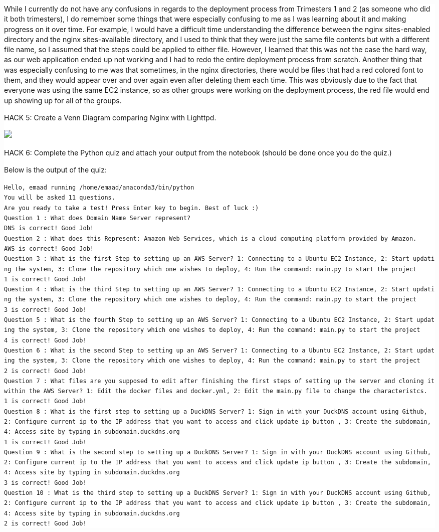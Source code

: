 While I currently do not have any confusions in regards to the deployment process from Trimesters 1 and 2 (as someone who did it both trimesters), I do remember some things that were especially confusing to me as I was learning about it and making progress on it over time. For example, I would have a difficult time understanding the difference between the nginx sites-enabled directory and the nginx sites-available directory, and I used to think that they were just the same file contents but with a different file name, so I assumed that the steps could be applied to either file. However, I learned that this was not the case the hard way, as our web application ended up not working and I had to redo the entire deployment process from scratch. Another thing that was especially confusing to me was that sometimes, in the nginx directories, there would be files that had a red colored font to them, and they would appear over and over again even after deleting them each time. This was obviously due to the fact that everyone was using the same EC2 instance, so as other groups were working on the deployment process, the red file would end up showing up for all of the groups. 

HACK 5: Create a Venn Diagram comparing Nginx with Lighttpd.

![]({{site.baseurl}}/images/nginxlighttdiagram.png)



HACK 6: Complete the Python quiz and attach your output from the notebook (should be done once you do the quiz.)

Below is the output of the quiz:

```
Hello, emaad running /home/emaad/anaconda3/bin/python
You will be asked 11 questions.
Are you ready to take a test! Press Enter key to begin. Best of luck :)
Question 1 : What does Domain Name Server represent?
DNS is correct! Good Job!
Question 2 : What does this Represent: Amazon Web Services, which is a cloud computing platform provided by Amazon.
AWS is correct! Good Job!
Question 3 : What is the first Step to setting up an AWS Server? 1: Connecting to a Ubuntu EC2 Instance, 2: Start updating the system, 3: Clone the repository which one wishes to deploy, 4: Run the command: main.py to start the project
1 is correct! Good Job!
Question 4 : What is the third Step to setting up an AWS Server? 1: Connecting to a Ubuntu EC2 Instance, 2: Start updating the system, 3: Clone the repository which one wishes to deploy, 4: Run the command: main.py to start the project
3 is correct! Good Job!
Question 5 : What is the fourth Step to setting up an AWS Server? 1: Connecting to a Ubuntu EC2 Instance, 2: Start updating the system, 3: Clone the repository which one wishes to deploy, 4: Run the command: main.py to start the project
4 is correct! Good Job!
Question 6 : What is the second Step to setting up an AWS Server? 1: Connecting to a Ubuntu EC2 Instance, 2: Start updating the system, 3: Clone the repository which one wishes to deploy, 4: Run the command: main.py to start the project
2 is correct! Good Job!
Question 7 : What files are you supposed to edit after finishing the first steps of setting up the server and cloning it within the AWS Server? 1: Edit the docker files and docker.yml, 2: Edit the main.py file to change the characteristcs.
1 is correct! Good Job!
Question 8 : What is the first step to setting up a DuckDNS Server? 1: Sign in with your DuckDNS account using Github, 2: Configure current ip to the IP address that you want to access and click update ip button , 3: Create the subdomain, 4: Access site by typing in subdomain.duckdns.org
1 is correct! Good Job!
Question 9 : What is the second step to setting up a DuckDNS Server? 1: Sign in with your DuckDNS account using Github, 2: Configure current ip to the IP address that you want to access and click update ip button , 3: Create the subdomain, 4: Access site by typing in subdomain.duckdns.org
3 is correct! Good Job!
Question 10 : What is the third step to setting up a DuckDNS Server? 1: Sign in with your DuckDNS account using Github, 2: Configure current ip to the IP address that you want to access and click update ip button , 3: Create the subdomain, 4: Access site by typing in subdomain.duckdns.org
2 is correct! Good Job!
```